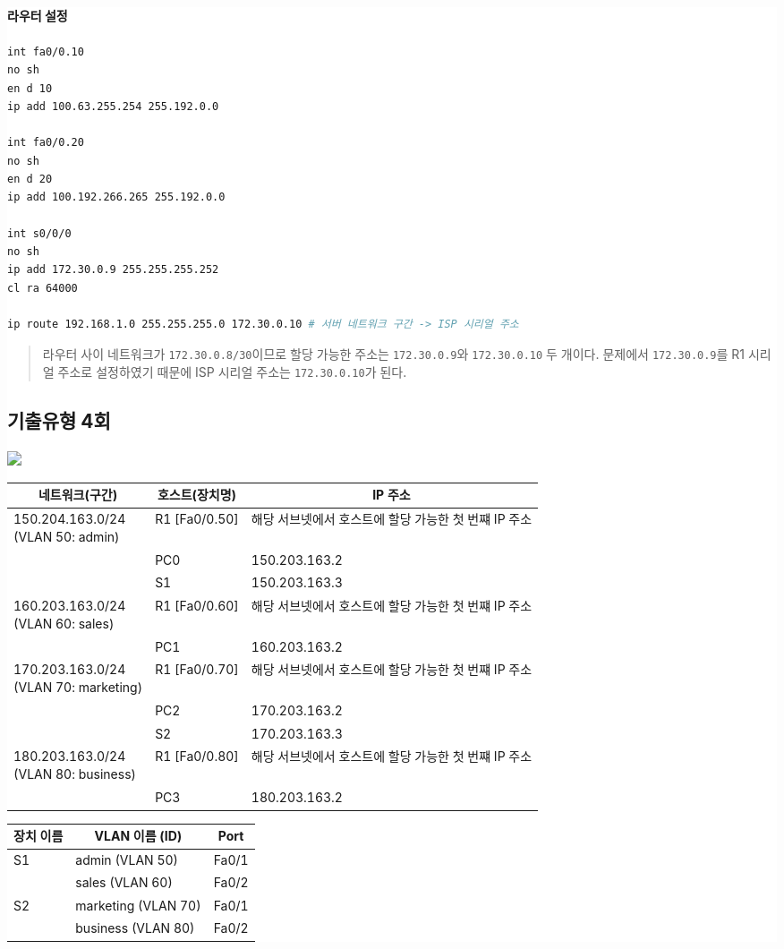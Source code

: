 #### 라우터 설정

```bash
int fa0/0.10
no sh
en d 10
ip add 100.63.255.254 255.192.0.0

int fa0/0.20
no sh
en d 20
ip add 100.192.266.265 255.192.0.0

int s0/0/0
no sh
ip add 172.30.0.9 255.255.255.252
cl ra 64000

ip route 192.168.1.0 255.255.255.0 172.30.0.10 # 서버 네트워크 구간 -> ISP 시리얼 주소
```

> 라우터 사이 네트워크가 `172.30.0.8/30`이므로 할당 가능한 주소는 `172.30.0.9`와 `172.30.0.10` 두 개이다. 문제에서 `172.30.0.9`를 R1 시리얼 주소로 설정하였기 때문에 ISP 시리얼 주소는 `172.30.0.10`가 된다.

## 기출유형 4회

<img src="https://github.com/rlaisqls/TIL/assets/81006587/4c69a51a-a89e-4ee8-9bd4-8c3a4627d2c1" style="height: 300px"/>


|네트워크(구간)|호스트(장치명)|IP 주소|
|-|-|-|
|150.204.163.0/24<br/>(VLAN 50: admin)|R1 [Fa0/0.50]|해당 서브넷에서 호스트에 할당 가능한 첫 번쨰 IP 주소|
||PC0|150.203.163.2|
||S1|150.203.163.3|
|160.203.163.0/24<br/>(VLAN 60: sales)|R1 [Fa0/0.60]|해당 서브넷에서 호스트에 할당 가능한 첫 번쨰 IP 주소|
||PC1|160.203.163.2|
|170.203.163.0/24<br/>(VLAN 70: marketing)|R1 [Fa0/0.70]|해당 서브넷에서 호스트에 할당 가능한 첫 번쨰 IP 주소|
||PC2|170.203.163.2|
||S2|170.203.163.3|
|180.203.163.0/24<br/>(VLAN 80: business)|R1 [Fa0/0.80]|해당 서브넷에서 호스트에 할당 가능한 첫 번쨰 IP 주소|
||PC3|180.203.163.2|

|장치 이름|VLAN 이름 (ID)|Port|
|-|-|-|
|S1|admin (VLAN 50)|Fa0/1|
||sales (VLAN 60)|Fa0/2|
|S2|marketing (VLAN 70)|Fa0/1|
||business (VLAN 80)|Fa0/2|
